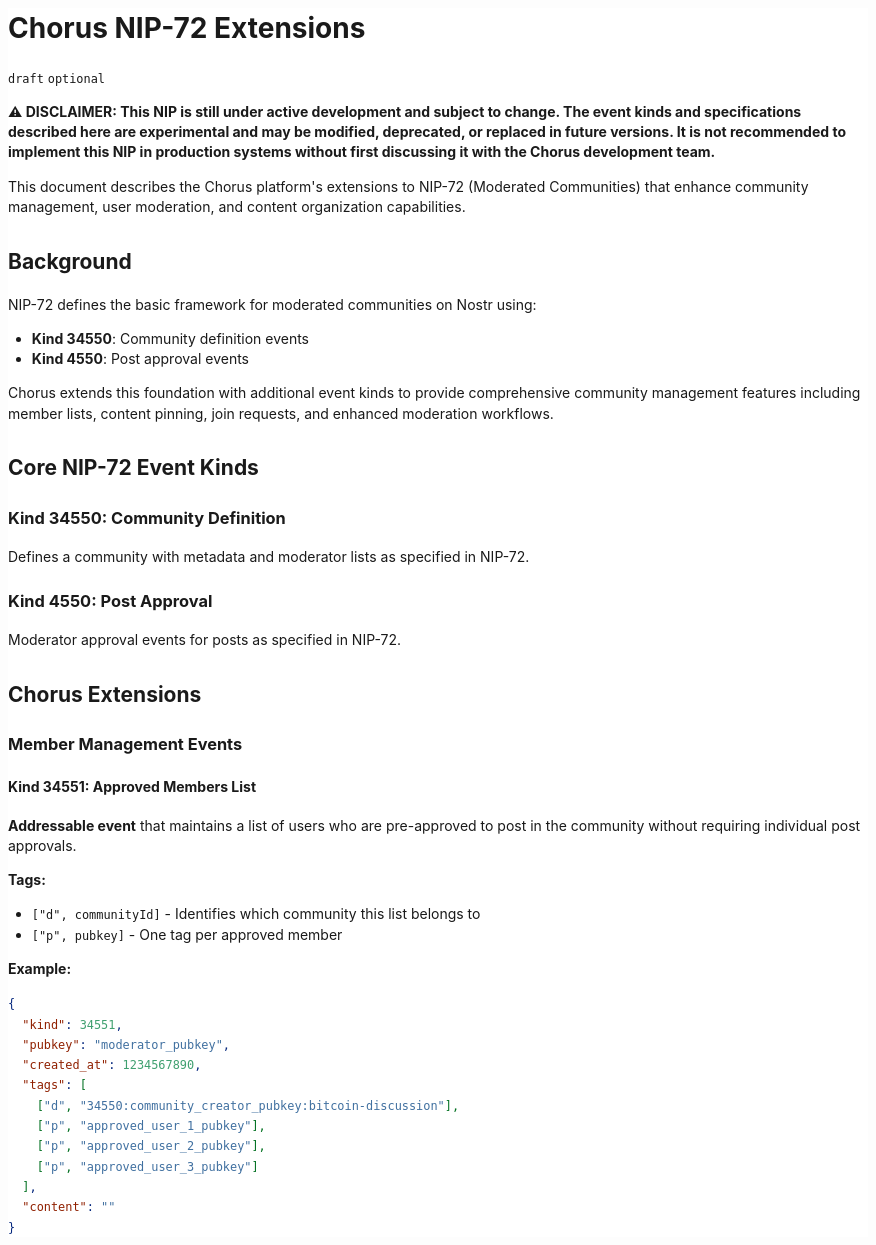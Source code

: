 # Chorus NIP-72 Extensions

`draft` `optional`

**⚠️ DISCLAIMER: This NIP is still under active development and subject to change. The event kinds and specifications described here are experimental and may be modified, deprecated, or replaced in future versions. It is not recommended to implement this NIP in production systems without first discussing it with the Chorus development team.**

This document describes the Chorus platform's extensions to NIP-72 (Moderated Communities) that enhance community management, user moderation, and content organization capabilities.

## Background

NIP-72 defines the basic framework for moderated communities on Nostr using:
- **Kind 34550**: Community definition events
- **Kind 4550**: Post approval events

Chorus extends this foundation with additional event kinds to provide comprehensive community management features including member lists, content pinning, join requests, and enhanced moderation workflows.

## Core NIP-72 Event Kinds

### Kind 34550: Community Definition
Defines a community with metadata and moderator lists as specified in NIP-72.

### Kind 4550: Post Approval  
Moderator approval events for posts as specified in NIP-72.

## Chorus Extensions

### Member Management Events

#### Kind 34551: Approved Members List
**Addressable event** that maintains a list of users who are pre-approved to post in the community without requiring individual post approvals.

**Tags:**
- `["d", communityId]` - Identifies which community this list belongs to
- `["p", pubkey]` - One tag per approved member

**Example:**
```json
{
  "kind": 34551,
  "pubkey": "moderator_pubkey",
  "created_at": 1234567890,
  "tags": [
    ["d", "34550:community_creator_pubkey:bitcoin-discussion"],
    ["p", "approved_user_1_pubkey"],
    ["p", "approved_user_2_pubkey"],
    ["p", "approved_user_3_pubkey"]
  ],
  "content": ""
}
```
